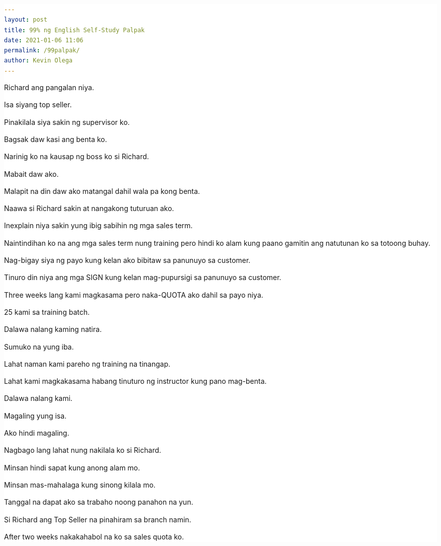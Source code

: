 ```yaml
--- 
layout: post
title: 99% ng English Self-Study Palpak
date: 2021-01-06 11:06
permalink: /99palpak/ 
author: Kevin Olega 
--- 
```

Richard ang pangalan niya.

Isa siyang top seller.

Pinakilala siya sakin ng supervisor ko.

Bagsak daw kasi ang benta ko.

Narinig ko na kausap ng boss ko si Richard.

Mabait daw ako.

Malapit na din daw ako matangal dahil wala pa kong benta.

Naawa si Richard sakin at nangakong tuturuan ako.

Inexplain niya sakin yung ibig sabihin ng mga sales term.

Naintindihan ko na ang mga sales term nung training pero hindi ko alam kung paano gamitin ang natutunan ko sa totoong buhay.

Nag-bigay siya ng payo kung kelan ako bibitaw sa panunuyo sa customer.

Tinuro din niya ang mga SIGN kung kelan mag-pupursigi sa panunuyo sa customer.

Three weeks lang kami magkasama pero naka-QUOTA ako dahil sa payo niya.

25 kami sa training batch.

Dalawa nalang kaming natira.

Sumuko na yung iba.

Lahat naman kami pareho ng training na tinangap.

Lahat kami magkakasama habang tinuturo ng instructor kung pano mag-benta.

Dalawa nalang kami.

Magaling yung isa.

Ako hindi magaling.

Nagbago lang lahat nung nakilala ko si Richard.

Minsan hindi sapat kung anong alam mo.

Minsan mas-mahalaga kung sinong kilala mo.

Tanggal na dapat ako sa trabaho noong panahon na yun.

Si Richard ang Top Seller na pinahiram sa branch namin.

After two weeks nakakahabol na ko sa sales quota ko.
